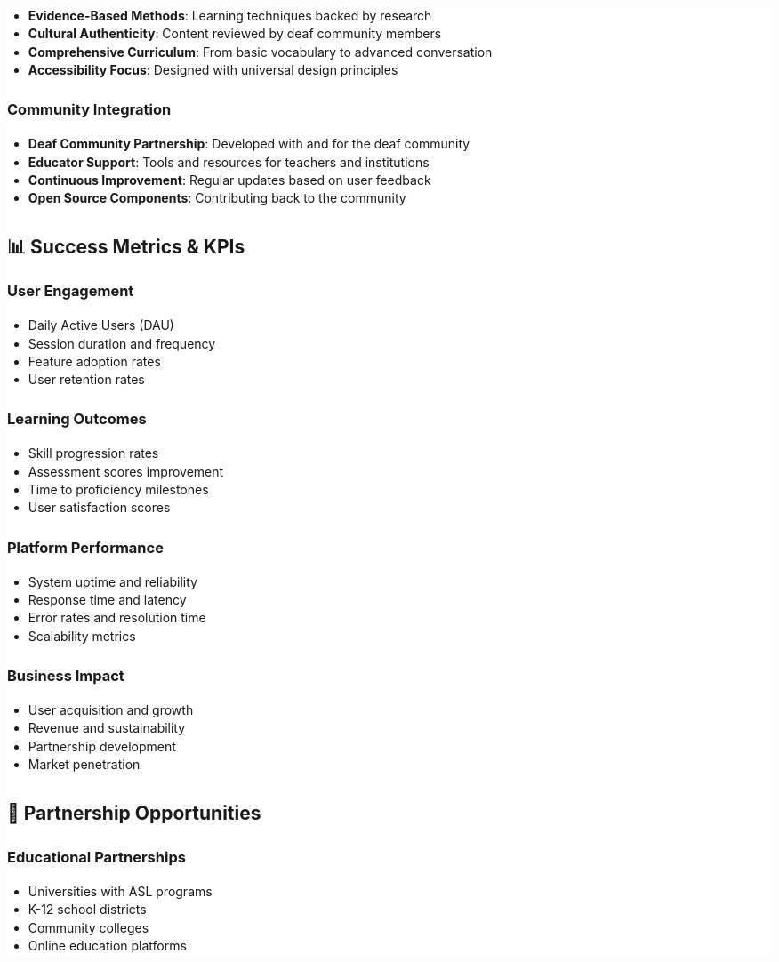 - **Evidence-Based Methods**: Learning techniques backed by research
- **Cultural Authenticity**: Content reviewed by deaf community members
- **Comprehensive Curriculum**: From basic vocabulary to advanced conversation
- **Accessibility Focus**: Designed with universal design principles

### **Community Integration**

- **Deaf Community Partnership**: Developed with and for the deaf community
- **Educator Support**: Tools and resources for teachers and institutions
- **Continuous Improvement**: Regular updates based on user feedback
- **Open Source Components**: Contributing back to the community

## 📊 Success Metrics & KPIs

### **User Engagement**

- Daily Active Users (DAU)
- Session duration and frequency
- Feature adoption rates
- User retention rates

### **Learning Outcomes**

- Skill progression rates
- Assessment scores improvement
- Time to proficiency milestones
- User satisfaction scores

### **Platform Performance**

- System uptime and reliability
- Response time and latency
- Error rates and resolution time
- Scalability metrics

### **Business Impact**

- User acquisition and growth
- Revenue and sustainability
- Partnership development
- Market penetration

## 🤝 Partnership Opportunities

### **Educational Partnerships**

- Universities with ASL programs
- K-12 school districts
- Community colleges
- Online education platforms
